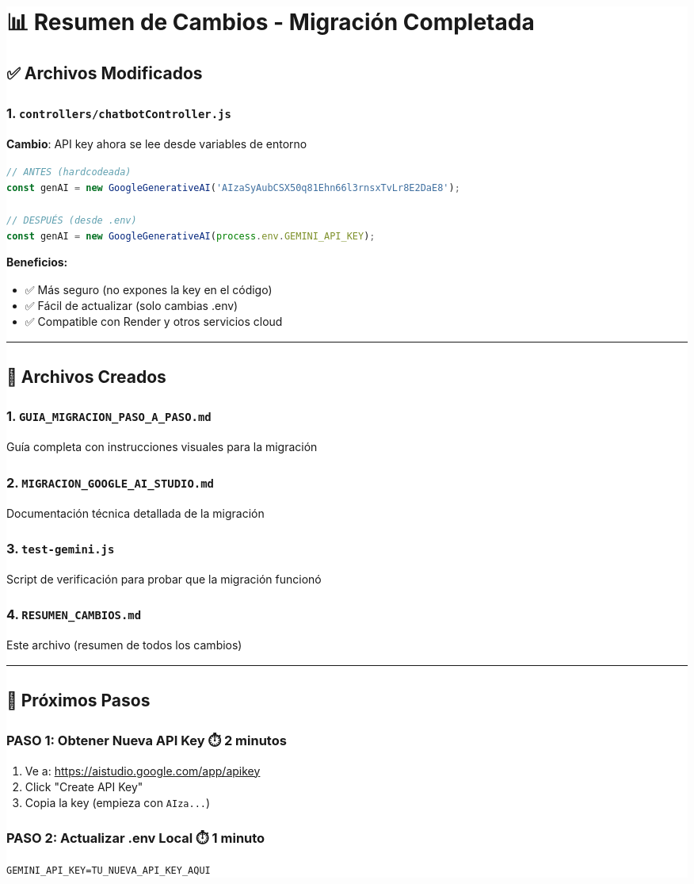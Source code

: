 # 📊 Resumen de Cambios - Migración Completada

## ✅ Archivos Modificados

### 1. `controllers/chatbotController.js`
**Cambio**: API key ahora se lee desde variables de entorno
```javascript
// ANTES (hardcodeada)
const genAI = new GoogleGenerativeAI('AIzaSyAubCSX50q81Ehn66l3rnsxTvLr8E2DaE8');

// DESPUÉS (desde .env)
const genAI = new GoogleGenerativeAI(process.env.GEMINI_API_KEY);
```

**Beneficios:**
- ✅ Más seguro (no expones la key en el código)
- ✅ Fácil de actualizar (solo cambias .env)
- ✅ Compatible con Render y otros servicios cloud

---

## 📁 Archivos Creados

### 1. `GUIA_MIGRACION_PASO_A_PASO.md`
Guía completa con instrucciones visuales para la migración

### 2. `MIGRACION_GOOGLE_AI_STUDIO.md`
Documentación técnica detallada de la migración

### 3. `test-gemini.js`
Script de verificación para probar que la migración funcionó

### 4. `RESUMEN_CAMBIOS.md`
Este archivo (resumen de todos los cambios)

---

## 🎯 Próximos Pasos

### PASO 1: Obtener Nueva API Key ⏱️ 2 minutos
1. Ve a: https://aistudio.google.com/app/apikey
2. Click "Create API Key"
3. Copia la key (empieza con `AIza...`)

### PASO 2: Actualizar .env Local ⏱️ 1 minuto
```env
GEMINI_API_KEY=TU_NUEVA_API_KEY_AQUI
```
